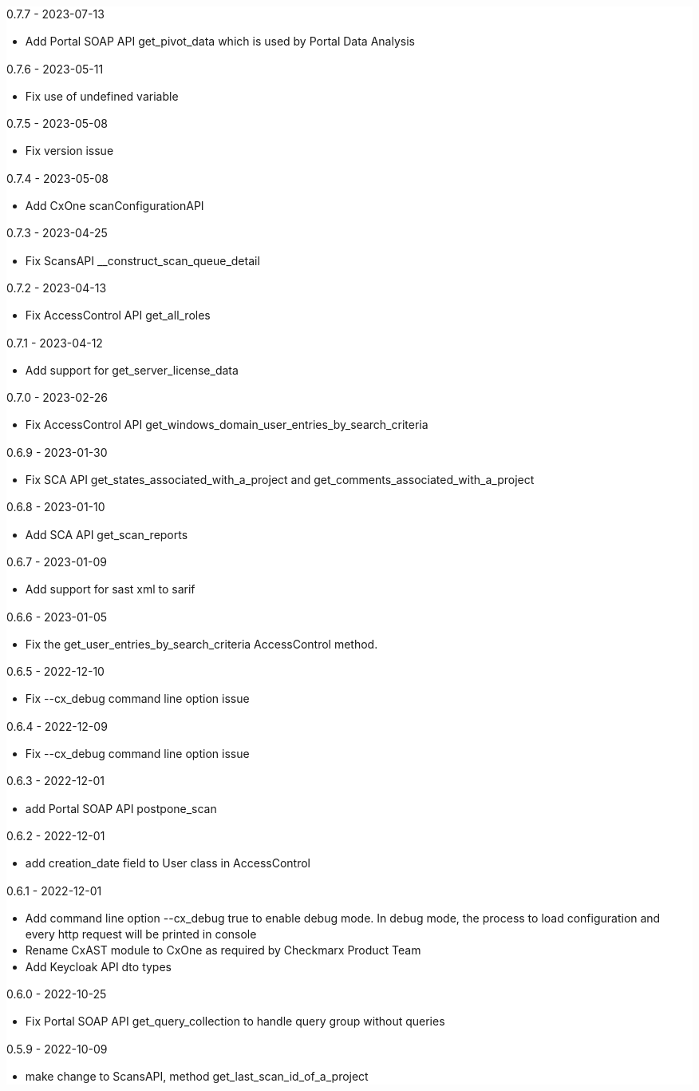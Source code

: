 0.7.7 - 2023-07-13
* Add Portal SOAP API get_pivot_data which is used by Portal Data Analysis

0.7.6 - 2023-05-11
* Fix use of undefined variable

0.7.5 - 2023-05-08
* Fix version issue

0.7.4 - 2023-05-08
* Add CxOne scanConfigurationAPI

0.7.3 - 2023-04-25
* Fix ScansAPI __construct_scan_queue_detail

0.7.2 - 2023-04-13
* Fix AccessControl API get_all_roles

0.7.1 - 2023-04-12
* Add support for get_server_license_data

0.7.0 - 2023-02-26
* Fix AccessControl API get_windows_domain_user_entries_by_search_criteria

0.6.9 - 2023-01-30
* Fix SCA API get_states_associated_with_a_project and get_comments_associated_with_a_project

0.6.8 - 2023-01-10
* Add SCA API get_scan_reports

0.6.7 - 2023-01-09
* Add support for sast xml to sarif

0.6.6 - 2023-01-05
* Fix the get_user_entries_by_search_criteria AccessControl method. 

0.6.5 - 2022-12-10
* Fix --cx_debug command line option issue

0.6.4 - 2022-12-09
* Fix --cx_debug command line option issue

0.6.3 - 2022-12-01
* add Portal SOAP API postpone_scan

0.6.2 - 2022-12-01
* add creation_date field to User class in AccessControl

0.6.1 - 2022-12-01
* Add command line option --cx_debug true to enable debug mode. In debug mode, the process to load configuration and every http request will be printed in console
* Rename CxAST module to CxOne as required by Checkmarx Product Team
* Add Keycloak API dto types

0.6.0 - 2022-10-25
* Fix Portal SOAP API get_query_collection to handle query group without queries

0.5.9 - 2022-10-09
* make change to ScansAPI, method get_last_scan_id_of_a_project
